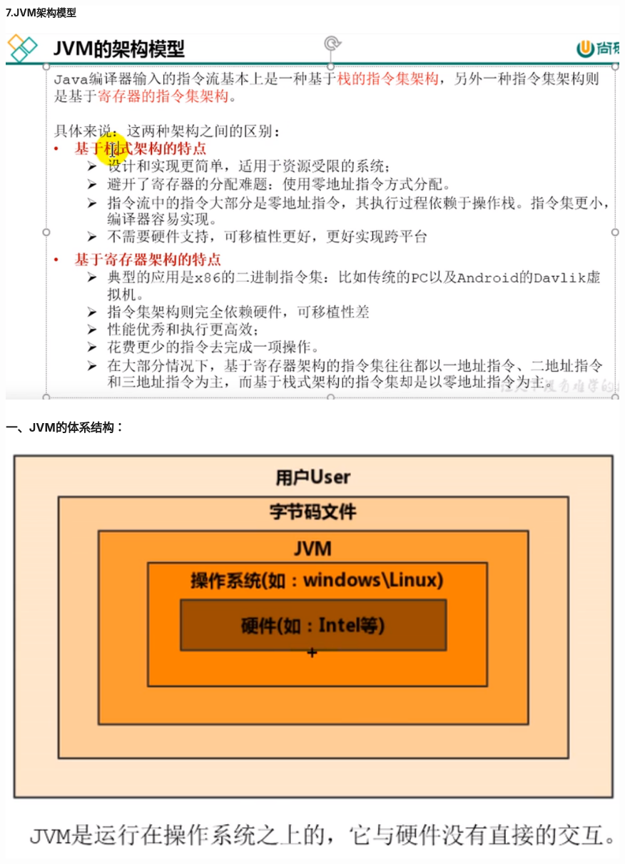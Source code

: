 #### 7.JVM架构模型

![1589635376173](assets/1589635376173.png)

### 一、JVM的体系结构：

![1589634013018](assets/1589634013018.png)
